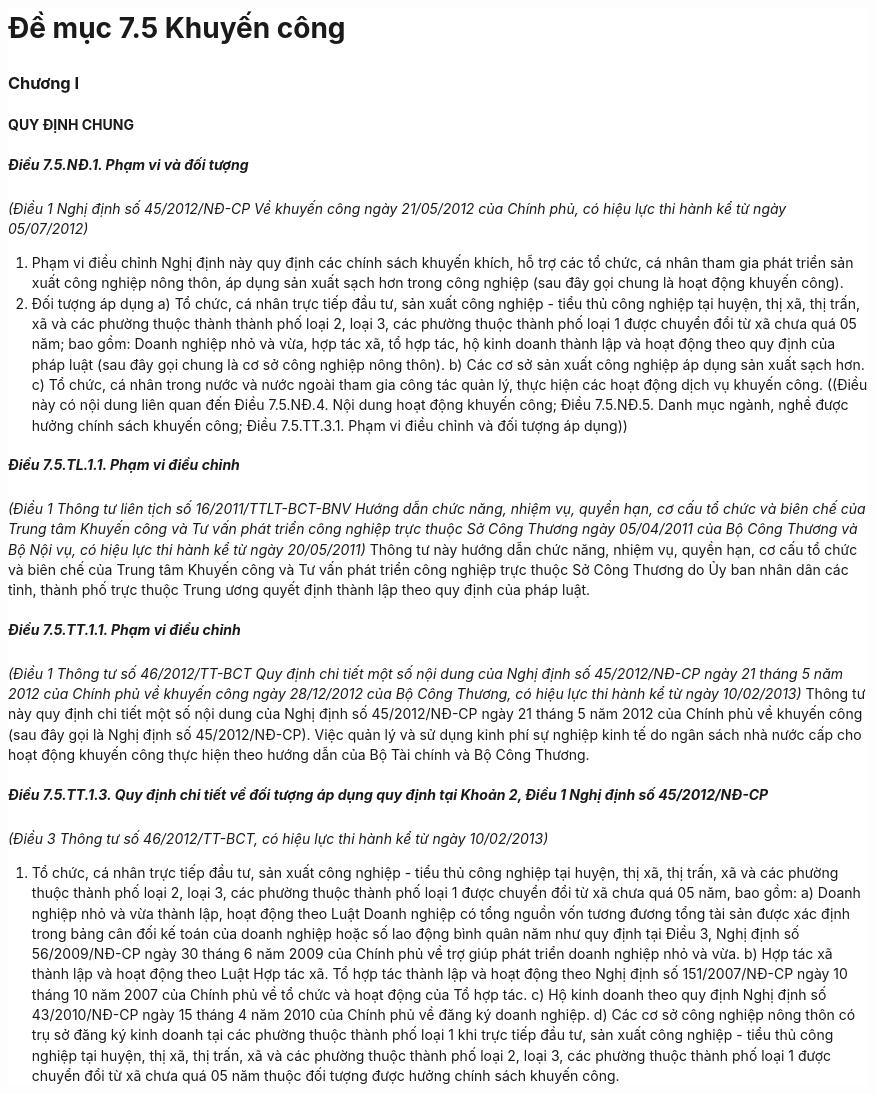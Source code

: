 # Đề mục 7.5 Khuyến công

### Chương I

#### QUY ĐỊNH CHUNG

##### Điều 7.5.NĐ.1. Phạm vi và đối tượng
*(Điều 1 Nghị định số 45/2012/NĐ-CP Về khuyến công ngày 21/05/2012 của Chính phủ, có hiệu lực thi hành kể từ ngày 05/07/2012)*
1. Phạm vi điều chỉnh
Nghị định này quy định các chính sách khuyến khích, hỗ trợ các tổ chức, cá nhân tham gia phát triển sản xuất công nghiệp nông thôn, áp dụng sản xuất sạch hơn trong công nghiệp (sau đây gọi chung là hoạt động khuyến công).
2. Đối tượng áp dụng
a) Tổ chức, cá nhân trực tiếp đầu tư, sản xuất công nghiệp - tiểu thủ công nghiệp tại huyện, thị xã, thị trấn, xã và các phường thuộc thành thành phố loại 2, loại 3, các phường thuộc thành phố loại 1 được chuyển đổi từ xã chưa quá 05 năm; bao gồm: Doanh nghiệp nhỏ và vừa, hợp tác xã, tổ hợp tác, hộ kinh doanh thành lập và hoạt động theo quy định của pháp luật (sau đây gọi chung là cơ sở công nghiệp nông thôn).
b) Các cơ sở sản xuất công nghiệp áp dụng sản xuất sạch hơn.
c) Tổ chức, cá nhân trong nước và nước ngoài tham gia công tác quản lý, thực hiện các hoạt động dịch vụ khuyến công.
((Điều này có nội dung liên quan đến Điều 7.5.NĐ.4. Nội dung hoạt động khuyến công; Điều 7.5.NĐ.5. Danh mục ngành, nghề được hưởng chính sách khuyến công; Điều 7.5.TT.3.1. Phạm vi điều chỉnh và đối tượng áp dụng))

##### Điều 7.5.TL.1.1. Phạm vi điều chỉnh
*(Điều 1 Thông tư liên tịch số 16/2011/TTLT-BCT-BNV Hướng dẫn chức năng, nhiệm vụ, quyền hạn, cơ cấu tổ chức và biên chế của Trung tâm Khuyến công và Tư vấn phát triển công nghiệp trực thuộc Sở Công Thương ngày 05/04/2011 của Bộ Công Thương và Bộ Nội vụ, có hiệu lực thi hành kể từ ngày 20/05/2011)*
Thông tư này hướng dẫn chức năng, nhiệm vụ, quyền hạn, cơ cấu tổ chức và biên chế của Trung tâm Khuyến công và Tư vấn phát triển công nghiệp trực thuộc Sở Công Thương do Ủy ban nhân dân các tỉnh, thành phố trực thuộc Trung ương quyết định thành lập theo quy định của pháp luật.

##### Điều 7.5.TT.1.1. Phạm vi điều chỉnh
*(Điều 1 Thông tư số 46/2012/TT-BCT Quy định chi tiết một số nội dung của Nghị định số 45/2012/NĐ-CP ngày 21 tháng 5 năm 2012 của Chính phủ về khuyến công ngày 28/12/2012 của Bộ Công Thương, có hiệu lực thi hành kể từ ngày 10/02/2013)*
Thông tư này quy định chi tiết một số nội dung của Nghị định số 45/2012/NĐ-CP ngày 21 tháng 5 năm 2012 của Chính phủ về khuyến công (sau đây gọi là Nghị định số 45/2012/NĐ-CP). Việc quản lý và sử dụng kinh phí sự nghiệp kinh tế do ngân sách nhà nước cấp cho hoạt động khuyến công thực hiện theo hướng dẫn của Bộ Tài chính và Bộ Công Thương.

##### Điều 7.5.TT.1.3. Quy định chi tiết về đối tượng áp dụng quy định tại Khoản 2, Điều 1 Nghị định số 45/2012/NĐ-CP
*(Điều 3 Thông tư số 46/2012/TT-BCT, có hiệu lực thi hành kể từ ngày 10/02/2013)*
1. Tổ chức, cá nhân trực tiếp đầu tư, sản xuất công nghiệp - tiểu thủ công nghiệp tại huyện, thị xã, thị trấn, xã và các phường thuộc thành phố loại 2, loại 3, các phường thuộc thành phố loại 1 được chuyển đổi từ xã chưa quá 05 năm, bao gồm:
a) Doanh nghiệp nhỏ và vừa thành lập, hoạt động theo Luật Doanh nghiệp có tổng nguồn vốn tương đương tổng tài sản được xác định trong bảng cân đối kế toán của doanh nghiệp hoặc số lao động bình quân năm như quy định tại Điều 3, Nghị định số 56/2009/NĐ-CP ngày 30 tháng 6 năm 2009 của Chính phủ về trợ giúp phát triển doanh nghiệp nhỏ và vừa.
b) Hợp tác xã thành lập và hoạt động theo Luật Hợp tác xã. Tổ hợp tác thành lập và hoạt động theo Nghị định số 151/2007/NĐ-CP ngày 10 tháng 10 năm 2007 của Chính phủ về tổ chức và hoạt động của Tổ hợp tác.
c) Hộ kinh doanh theo quy định Nghị định số 43/2010/NĐ-CP ngày 15 tháng 4 năm 2010 của Chính phủ về đăng ký doanh nghiệp.
d) Các cơ sở công nghiệp nông thôn có trụ sở đăng ký kinh doanh tại các phường thuộc thành phố loại 1 khi trực tiếp đầu tư, sản xuất công nghiệp - tiểu thủ công nghiệp tại huyện, thị xã, thị trấn, xã và các phường thuộc thành phố loại 2, loại 3, các phường thuộc thành phố loại 1 được chuyển đổi từ xã chưa quá 05 năm thuộc đối tượng được hưởng chính sách khuyến công.